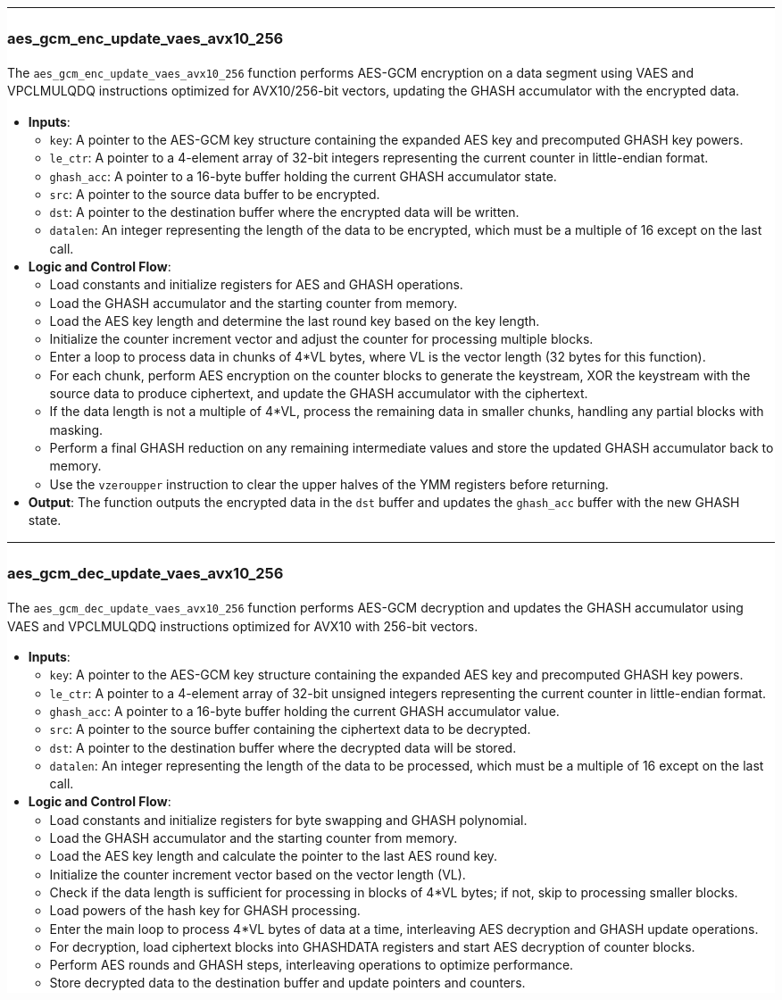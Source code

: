 
---
### aes\_gcm\_enc\_update\_vaes\_avx10\_256
The `aes_gcm_enc_update_vaes_avx10_256` function performs AES-GCM encryption on a data segment using VAES and VPCLMULQDQ instructions optimized for AVX10/256-bit vectors, updating the GHASH accumulator with the encrypted data.
- **Inputs**:
    - `key`: A pointer to the AES-GCM key structure containing the expanded AES key and precomputed GHASH key powers.
    - `le_ctr`: A pointer to a 4-element array of 32-bit integers representing the current counter in little-endian format.
    - `ghash_acc`: A pointer to a 16-byte buffer holding the current GHASH accumulator state.
    - `src`: A pointer to the source data buffer to be encrypted.
    - `dst`: A pointer to the destination buffer where the encrypted data will be written.
    - `datalen`: An integer representing the length of the data to be encrypted, which must be a multiple of 16 except on the last call.
- **Logic and Control Flow**:
    - Load constants and initialize registers for AES and GHASH operations.
    - Load the GHASH accumulator and the starting counter from memory.
    - Load the AES key length and determine the last round key based on the key length.
    - Initialize the counter increment vector and adjust the counter for processing multiple blocks.
    - Enter a loop to process data in chunks of 4*VL bytes, where VL is the vector length (32 bytes for this function).
    - For each chunk, perform AES encryption on the counter blocks to generate the keystream, XOR the keystream with the source data to produce ciphertext, and update the GHASH accumulator with the ciphertext.
    - If the data length is not a multiple of 4*VL, process the remaining data in smaller chunks, handling any partial blocks with masking.
    - Perform a final GHASH reduction on any remaining intermediate values and store the updated GHASH accumulator back to memory.
    - Use the `vzeroupper` instruction to clear the upper halves of the YMM registers before returning.
- **Output**: The function outputs the encrypted data in the `dst` buffer and updates the `ghash_acc` buffer with the new GHASH state.


---
### aes\_gcm\_dec\_update\_vaes\_avx10\_256
The `aes_gcm_dec_update_vaes_avx10_256` function performs AES-GCM decryption and updates the GHASH accumulator using VAES and VPCLMULQDQ instructions optimized for AVX10 with 256-bit vectors.
- **Inputs**:
    - `key`: A pointer to the AES-GCM key structure containing the expanded AES key and precomputed GHASH key powers.
    - `le_ctr`: A pointer to a 4-element array of 32-bit unsigned integers representing the current counter in little-endian format.
    - `ghash_acc`: A pointer to a 16-byte buffer holding the current GHASH accumulator value.
    - `src`: A pointer to the source buffer containing the ciphertext data to be decrypted.
    - `dst`: A pointer to the destination buffer where the decrypted data will be stored.
    - `datalen`: An integer representing the length of the data to be processed, which must be a multiple of 16 except on the last call.
- **Logic and Control Flow**:
    - Load constants and initialize registers for byte swapping and GHASH polynomial.
    - Load the GHASH accumulator and the starting counter from memory.
    - Load the AES key length and calculate the pointer to the last AES round key.
    - Initialize the counter increment vector based on the vector length (VL).
    - Check if the data length is sufficient for processing in blocks of 4*VL bytes; if not, skip to processing smaller blocks.
    - Load powers of the hash key for GHASH processing.
    - Enter the main loop to process 4*VL bytes of data at a time, interleaving AES decryption and GHASH update operations.
    - For decryption, load ciphertext blocks into GHASHDATA registers and start AES decryption of counter blocks.
    - Perform AES rounds and GHASH steps, interleaving operations to optimize performance.
    - Store decrypted data to the destination buffer and update pointers and counters.